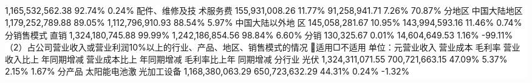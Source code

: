 1,165,532,562.38
92.74%
0.24%
配件、维修及技
术服务费
155,931,008.26
11.77%
91,258,941.71
7.26%
70.87%
分地区
中国大陆地区
1,179,252,789.88
89.05%
1,112,796,910.93
88.54%
5.97%
中国大陆以外地
区
145,058,281.67
10.95%
143,994,593.16
11.46%
0.74%
分销售模式
直销
1,324,180,745.88
99.99%
1,242,186,854.56
98.84%
6.60%
分销
130,325.67
0.01%
14,604,649.53
1.16%
-99.11%
（2）占公司营业收入或营业利润10%以上的行业、产品、地区、销售模式的情况
适用□不适用
单位：元营业收入
营业成本
毛利率
营业收入比上
年同期增减
营业成本比上
年同期增减
毛利率比上年
同期增减
分行业
光伏
1,324,311,071.55
700,721,663.15
47.09%
5.37%
2.15%
1.67%
分产品
太阳能电池激
光加工设备
1,168,380,063.29
650,723,632.29
44.31%
0.24%
-1.32%